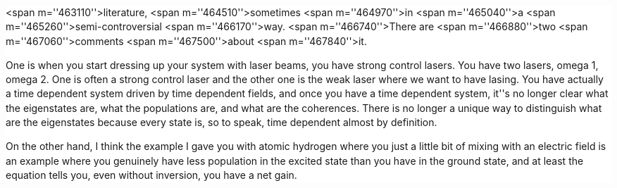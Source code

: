   <span m=''463110''>literature,</span> <span m=''464510''>sometimes</span> <span
  m=''464970''>in</span> <span m=''465040''>a</span> <span m=''465260''>semi-controversial</span>
  <span m=''466170''>way.</span> <span m=''466740''>There are</span> <span m=''466880''>two</span>
  <span m=''467060''>comments</span> <span m=''467500''>about</span> <span m=''467840''>it.</span>
  </p><p><span m=''468150''>One</span> <span m=''468530''>is</span> <span m=''469130''>when</span>
  <span m=''469340''>you</span> <span m=''469490''>start</span> <span m=''472670''>dressing</span>
  <span m=''473040''>up</span> <span m=''473170''>your</span> <span m=''473300''>system</span>
  <span m=''473680''>with</span> <span m=''473800''>laser</span> <span m=''474180''>beams,</span>
  <span m=''475160''>you</span> <span m=''475290''>have</span> <span m=''475410''>strong</span>
  <span m=''475820''>control</span> <span m=''476320''>lasers.</span> <span m=''476680''>You</span>
  <span m=''477040''>have</span> <span m=''477460''>two</span> <span m=''477650''>lasers,</span>
  <span m=''478100''>omega</span> <span m=''478740''>1,</span> <span m=''478920''>omega</span>
  <span m=''479390''>2.</span> <span m=''479800''>One is</span> <span m=''479920''>often</span>
  <span m=''480130''>a</span> <span m=''480420''>strong</span> <span m=''480710''>control</span>
  <span m=''480970''>laser</span> <span m=''481990''>and</span> <span m=''482180''>the</span>
  <span m=''482290''>other</span> <span m=''482520''>one</span> <span m=''482730''>is</span>
  <span m=''482870''>the</span> <span m=''482990''>weak</span> <span m=''483250''>laser</span>
  <span m=''483940''>where</span> <span m=''484040''>we</span> <span m=''484400''>want
  to</span> <span m=''484490''>have</span> <span m=''485010''>lasing.</span> <span
  m=''486990''>You</span> <span m=''487120''>have</span> <span m=''487310''>actually</span>
  <span m=''490010''>a</span> <span m=''490100''>time</span> <span m=''490400''>dependent</span>
  <span m=''490960''>system</span> <span m=''491590''>driven</span> <span m=''491880''>by</span>
  <span m=''492020''>time</span> <span m=''492300''>dependent</span> <span m=''492810''>fields,</span>
  <span m=''494140''>and</span> <span m=''494350''>once</span> <span m=''494630''>you</span>
  <span m=''494720''>have</span> <span m=''494840''>a</span> <span m=''495040''>time</span>
  <span m=''495400''>dependent</span> <span m=''496000''>system,</span> <span m=''496900''>it''s</span>
  <span m=''497030''>no</span> <span m=''497180''>longer</span> <span m=''497465''>clear</span>
  <span m=''498290''>what</span> <span m=''498560''>the</span> <span m=''498730''>eigenstates</span>
  <span m=''499650''>are,</span> <span m=''500150''>what</span> <span m=''500370''>the</span>
  <span m=''500470''>populations</span> <span m=''500875''>are,</span> <span m=''501490''>and</span>
  <span m=''501700''>what</span> <span m=''501830''>are</span> <span m=''501900''>the</span>
  <span m=''502030''>coherences.</span> <span m=''504280''>There</span> <span m=''504440''>is</span>
  <span m=''504620''>no</span> <span m=''504710''>longer</span> <span m=''505010''>a</span>
  <span m=''505100''>unique</span> <span m=''506045''>way</span> <span m=''506660''>to</span>
  <span m=''506800''>distinguish</span> <span m=''507760''>what</span> <span m=''507930''>are</span>
  <span m=''508040''>the</span> <span m=''508190''>eigenstates</span> <span m=''508970''>because</span>
  <span m=''509290''>every</span> <span m=''509590''>state</span> <span m=''510000''>is,</span>
  <span m=''510100''>so</span> <span m=''510280''>to</span> <span m=''510430''>speak,</span>
  <span m=''510770''>time</span> <span m=''511010''>dependent</span> <span m=''511830''>almost</span>
  <span m=''512179''>by</span> <span m=''512309''>definition.</span> </p><p><span
  m=''513789''>On</span> <span m=''513960''>the</span> <span m=''514090''>other</span>
  <span m=''514340''>hand,</span> <span m=''514740''>I</span> <span m=''514840''>think</span>
  <span m=''515039''>the</span> <span m=''515210''>example</span> <span m=''515720''>I</span>
  <span m=''515820''>gave</span> <span m=''516130''>you</span> <span m=''516190''>with</span>
  <span m=''516380''>atomic</span> <span m=''516820''>hydrogen</span> <span m=''517710''>where
  you</span> <span m=''517970''>just</span> <span m=''518350''>a</span> <span m=''518390''>little</span>
  <span m=''518669''>bit</span> <span m=''518820''>of</span> <span m=''518980''>mixing</span>
  <span m=''519490''>with</span> <span m=''519640''>an</span> <span m=''519780''>electric</span>
  <span m=''520270''>field</span> <span m=''520970''>is</span> <span m=''521230''>an</span>
  <span m=''521390''>example</span> <span m=''522470''>where</span> <span m=''522679''>you</span>
  <span m=''522870''>genuinely</span> <span m=''523669''>have</span> <span m=''524300''>less</span>
  <span m=''525020''>population</span> <span m=''526220''>in</span> <span m=''526390''>the</span>
  <span m=''526560''>excited</span> <span m=''527080''>state</span> <span m=''527380''>than</span>
  <span m=''527530''>you have in</span> <span m=''527790''>the</span> <span m=''527910''>ground</span>
  <span m=''528210''>state,</span> <span m=''528910''>and</span> <span m=''529040''>at
  least</span> <span m=''529110''>the</span> <span m=''529440''>equation</span> <span
  m=''529770''>tells</span> <span m=''530520''>you,</span> <span m=''531140''>even</span>
  <span m=''531430''>without</span> <span m=''531830''>inversion,</span> <span m=''532090''>you
  have</span> <span m=''532350''>a net</span> <span m=''532490''>gain.</span> <span